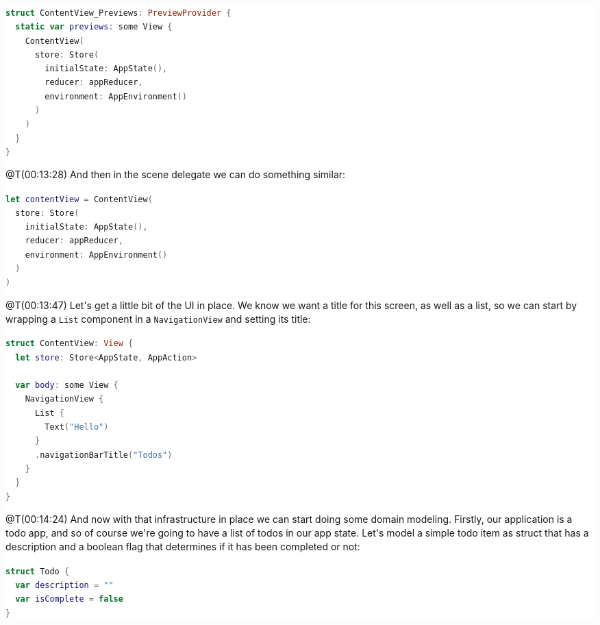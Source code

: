 ```swift
struct ContentView_Previews: PreviewProvider {
  static var previews: some View {
    ContentView(
      store: Store(
        initialState: AppState(),
        reducer: appReducer,
        environment: AppEnvironment()
      )
    )
  }
}
```

@T(00:13:28)
And then in the scene delegate we can do something similar:

```swift
let contentView = ContentView(
  store: Store(
    initialState: AppState(),
    reducer: appReducer,
    environment: AppEnvironment()
  )
)
```

@T(00:13:47)
Let's get a little bit of the UI in place. We know we want a title for this screen, as well as a list, so we can start by wrapping a `List` component in a `NavigationView` and setting its title:

```swift
struct ContentView: View {
  let store: Store<AppState, AppAction>

  var body: some View {
    NavigationView {
      List {
        Text("Hello")
      }
      .navigationBarTitle("Todos")
    }
  }
}
```

@T(00:14:24)
And now with that infrastructure in place we can start doing some domain modeling. Firstly, our application is a todo app, and so of course we're going to have a list of todos in our app state. Let's model a simple todo item as struct that has a description and a boolean flag that determines if it has been completed or not:

```swift
struct Todo {
  var description = ""
  var isComplete = false
}
```
